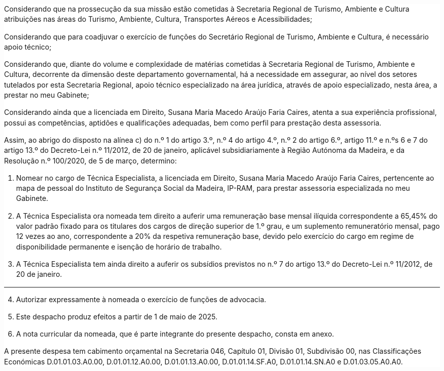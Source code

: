 Considerando que na prossecução da sua missão estão cometidas à Secretaria Regional de Turismo, Ambiente e Cultura
atribuições nas áreas do Turismo, Ambiente, Cultura, Transportes Aéreos e Acessibilidades;

Considerando que para coadjuvar o exercício de funções do Secretário Regional de Turismo, Ambiente e Cultura, é
necessário apoio técnico;

Considerando que, diante do volume e complexidade de matérias cometidas à Secretaria Regional de Turismo, Ambiente e
Cultura, decorrente da dimensão deste departamento governamental, há a necessidade em assegurar, ao nível dos setores
tutelados por esta Secretaria Regional, apoio técnico especializado na área jurídica, através de apoio especializado, nesta área,
a prestar no meu Gabinete;

Considerando ainda que a licenciada em Direito, Susana Maria Macedo Araújo Faria Caires, atenta a sua experiência
profissional, possui as competências, aptidões e qualificações adequadas, bem como perfil para prestação desta assessoria.

Assim, ao abrigo do disposto na alínea c) do n.º 1 do artigo 3.º, n.º 4 do artigo 4.º, n.º 2 do artigo 6.º, artigo 11.º e n.ºs 6 e 7
do artigo 13.º do Decreto-Lei n.º 11/2012, de 20 de janeiro, aplicável subsidiariamente à Região Autónoma da Madeira, e da
Resolução n.º 100/2020, de 5 de março, determino:


1. Nomear no cargo de Técnica Especialista, a licenciada em Direito, Susana Maria Macedo Araújo Faria Caires,
pertencente ao mapa de pessoal do Instituto de Segurança Social da Madeira, IP-RAM, para prestar assessoria
especializada no meu Gabinete.

2. A Técnica Especialista ora nomeada tem direito a auferir uma remuneração base mensal ilíquida correspondente a
65,45% do valor padrão fixado para os titulares dos cargos de direção superior de 1.º grau, e um suplemento
remuneratório mensal, pago 12 vezes ao ano, correspondente a 20% da respetiva remuneração base, devido pelo
exercício do cargo em regime de disponibilidade permanente e isenção de horário de trabalho.

3. A Técnica Especialista tem ainda direito a auferir os subsídios previstos no n.º 7 do artigo 13.º do Decreto-Lei
n.º 11/2012, de 20 de janeiro.




---

4. Autorizar expressamente à nomeada o exercício de funções de advocacia.

5. Este despacho produz efeitos a partir de 1 de maio de 2025.

6. A nota curricular da nomeada, que é parte integrante do presente despacho, consta em anexo.

A presente despesa tem cabimento orçamental na Secretaria 046, Capítulo 01, Divisão 01, Subdivisão 00, nas
Classificações Económicas D.01.01.03.A0.00, D.01.01.12.A0.00, D.01.01.13.A0.00, D.01.01.14.SF.A0, D.01.01.14.SN.A0 e
D.01.03.05.A0.A0.
